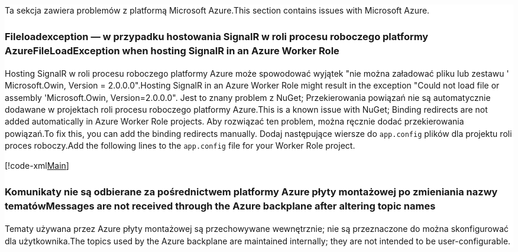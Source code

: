 <span data-ttu-id="0f33c-341">Ta sekcja zawiera problemów z platformą Microsoft Azure.</span><span class="sxs-lookup"><span data-stu-id="0f33c-341">This section contains issues with Microsoft Azure.</span></span>

### <a name="fileloadexception-when-hosting-signalr-in-an-azure-worker-role"></a><span data-ttu-id="0f33c-342">Fileloadexception — w przypadku hostowania SignalR w roli procesu roboczego platformy Azure</span><span class="sxs-lookup"><span data-stu-id="0f33c-342">FileLoadException when hosting SignalR in an Azure Worker Role</span></span>

<span data-ttu-id="0f33c-343">Hosting SignalR w roli procesu roboczego platformy Azure może spowodować wyjątek "nie można załadować pliku lub zestawu ' Microsoft.Owin, Version = 2.0.0.0".</span><span class="sxs-lookup"><span data-stu-id="0f33c-343">Hosting SignalR in an Azure Worker Role might result in the exception "Could not load file or assembly 'Microsoft.Owin, Version=2.0.0.0".</span></span> <span data-ttu-id="0f33c-344">Jest to znany problem z NuGet; Przekierowania powiązań nie są automatycznie dodawane w projektach roli procesu roboczego platformy Azure.</span><span class="sxs-lookup"><span data-stu-id="0f33c-344">This is a known issue with NuGet; Binding redirects are not added automatically in Azure Worker Role projects.</span></span> <span data-ttu-id="0f33c-345">Aby rozwiązać ten problem, można ręcznie dodać przekierowania powiązań.</span><span class="sxs-lookup"><span data-stu-id="0f33c-345">To fix this, you can add the binding redirects manually.</span></span> <span data-ttu-id="0f33c-346">Dodaj następujące wiersze do `app.config` plików dla projektu roli proces roboczy.</span><span class="sxs-lookup"><span data-stu-id="0f33c-346">Add the following lines to the `app.config` file for your Worker Role project.</span></span>

[!code-xml[Main](troubleshooting/samples/sample15.xml)]

### <a name="messages-are-not-received-through-the-azure-backplane-after-altering-topic-names"></a><span data-ttu-id="0f33c-347">Komunikaty nie są odbierane za pośrednictwem platformy Azure płyty montażowej po zmieniania nazwy tematów</span><span class="sxs-lookup"><span data-stu-id="0f33c-347">Messages are not received through the Azure backplane after altering topic names</span></span>

<span data-ttu-id="0f33c-348">Tematy używana przez Azure płyty montażowej są przechowywane wewnętrznie; nie są przeznaczone do można skonfigurować dla użytkownika.</span><span class="sxs-lookup"><span data-stu-id="0f33c-348">The topics used by the Azure backplane are maintained internally; they are not intended to be user-configurable.</span></span>
